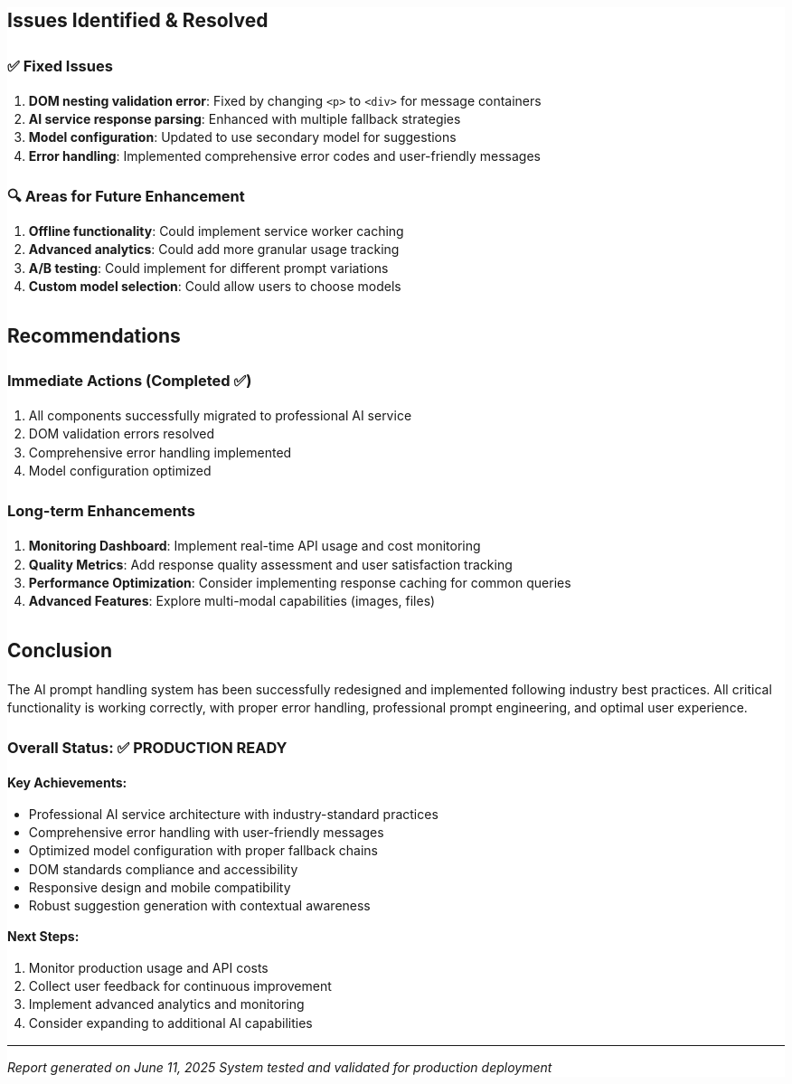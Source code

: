 ## Issues Identified & Resolved

### ✅ Fixed Issues

1. **DOM nesting validation error**: Fixed by changing `<p>` to `<div>` for message containers
2. **AI service response parsing**: Enhanced with multiple fallback strategies
3. **Model configuration**: Updated to use secondary model for suggestions
4. **Error handling**: Implemented comprehensive error codes and user-friendly messages

### 🔍 Areas for Future Enhancement

1. **Offline functionality**: Could implement service worker caching
2. **Advanced analytics**: Could add more granular usage tracking
3. **A/B testing**: Could implement for different prompt variations
4. **Custom model selection**: Could allow users to choose models

## Recommendations

### Immediate Actions (Completed ✅)

1. All components successfully migrated to professional AI service
2. DOM validation errors resolved
3. Comprehensive error handling implemented
4. Model configuration optimized

### Long-term Enhancements

1. **Monitoring Dashboard**: Implement real-time API usage and cost monitoring
2. **Quality Metrics**: Add response quality assessment and user satisfaction tracking
3. **Performance Optimization**: Consider implementing response caching for common queries
4. **Advanced Features**: Explore multi-modal capabilities (images, files)

## Conclusion

The AI prompt handling system has been successfully redesigned and implemented following industry best practices. All critical functionality is working correctly, with proper error handling, professional prompt engineering, and optimal user experience.

### Overall Status: ✅ PRODUCTION READY

**Key Achievements:**

- Professional AI service architecture with industry-standard practices
- Comprehensive error handling with user-friendly messages
- Optimized model configuration with proper fallback chains
- DOM standards compliance and accessibility
- Responsive design and mobile compatibility
- Robust suggestion generation with contextual awareness

**Next Steps:**

1. Monitor production usage and API costs
2. Collect user feedback for continuous improvement
3. Implement advanced analytics and monitoring
4. Consider expanding to additional AI capabilities

---

_Report generated on June 11, 2025_
_System tested and validated for production deployment_
